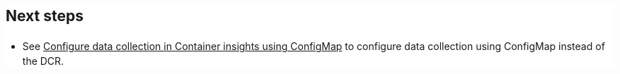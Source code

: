 

## Next steps

- See [Configure data collection in Container insights using ConfigMap](container-insights-data-collection-configmap.md) to configure data collection using ConfigMap instead of the DCR.
